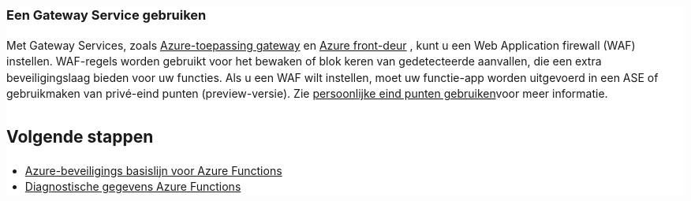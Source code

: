 ### <a name="use-a-gateway-service"></a>Een Gateway Service gebruiken

Met Gateway Services, zoals [Azure-toepassing gateway](../application-gateway/overview.md) en [Azure front-deur](../frontdoor/front-door-overview.md) , kunt u een Web Application firewall (WAF) instellen. WAF-regels worden gebruikt voor het bewaken of blok keren van gedetecteerde aanvallen, die een extra beveiligingslaag bieden voor uw functies. Als u een WAF wilt instellen, moet uw functie-app worden uitgevoerd in een ASE of gebruikmaken van privé-eind punten (preview-versie). Zie [persoonlijke eind punten gebruiken](../app-service/networking/private-endpoint.md)voor meer informatie.    

## <a name="next-steps"></a>Volgende stappen

+ [Azure-beveiligings basislijn voor Azure Functions](security-baseline.md)
+ [Diagnostische gegevens Azure Functions](functions-diagnostics.md)

